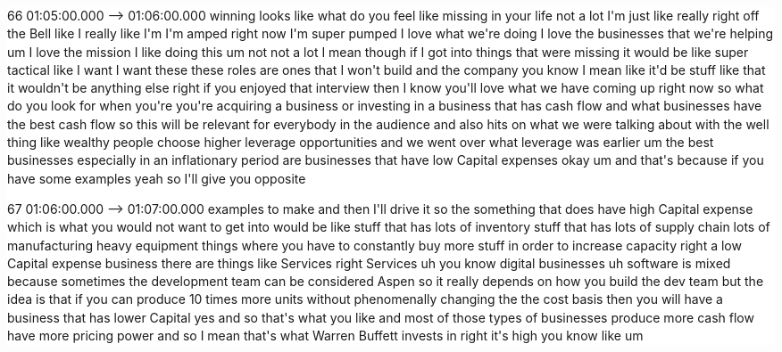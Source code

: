 66
01:05:00.000 --> 01:06:00.000
winning looks like what do you feel like
missing in your life
not a lot I'm just like really right off
the Bell like I really like I'm I'm
amped right now I'm super pumped I love
what we're doing I love the businesses
that we're helping
um I love the mission I like doing this
um
not not a lot I mean though if I got
into things that were missing it would
be like super tactical like I want I
want these these roles are ones that I
won't build and the company you know I
mean like it'd be stuff like that it
wouldn't be anything else right if you
enjoyed that interview then I know
you'll love what we have coming up right
now so what do you look for when you're
you're acquiring a business or investing
in a business that has cash flow and
what businesses have the best cash flow
so this will be relevant for everybody
in the audience and also hits on what we
were talking about with the well thing
like wealthy people choose higher
leverage opportunities and we went over
what leverage was earlier
um the best businesses especially in an
inflationary period are businesses that
have low Capital expenses okay
um and that's because if you have some
examples yeah so I'll give you opposite

67
01:06:00.000 --> 01:07:00.000
examples to make and then I'll drive it
so the something that does have high
Capital expense which is what you would
not want to get into would be like stuff
that has lots of inventory stuff that
has lots of supply chain lots of
manufacturing heavy equipment things
where you have to constantly buy more
stuff in order to increase capacity
right a low Capital expense business
there are things like Services right
Services uh you know digital businesses
uh software is mixed because sometimes
the development team can be considered
Aspen so it really depends on how you
build the dev team but the idea is that
if you can
produce 10 times more units without
phenomenally changing the the cost basis
then you will have a business that has
lower Capital yes and so that's what you
like and most of those types of
businesses produce more cash flow have
more pricing power and so I mean that's
what Warren Buffett invests in right
it's high you know like um